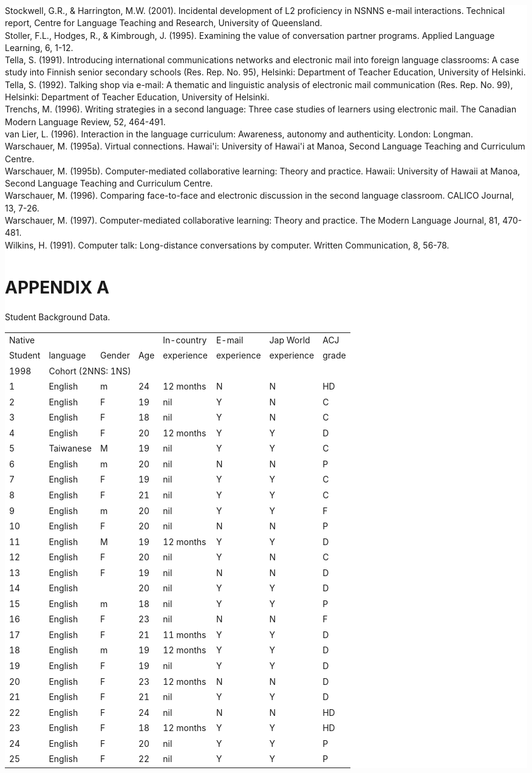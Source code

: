 Stockwell, G.R., & Harrington, M.W. (2001). Incidental development of L2 proficiency in NSNNS e-mail interactions. Technical report, Centre for Language Teaching and Research, University of Queensland.   
Stoller, F.L., Hodges, R., & Kimbrough, J. (1995). Examining the value of conversation partner programs. Applied Language Learning, 6, 1-12.   
Tella, S. (1991). Introducing international communications networks and electronic mail into foreign language classrooms: A case study into Finnish senior secondary schools (Res. Rep. No. 95), Helsinki: Department of Teacher Education, University of Helsinki.   
Tella, S. (1992). Talking shop via e-mail: A thematic and linguistic analysis of electronic mail communication (Res. Rep. No. 99), Helsinki: Department of Teacher Education, University of Helsinki.   
Trenchs, M. (1996). Writing strategies in a second language: Three case studies of learners using electronic mail. The Canadian Modern Language Review, 52, 464-491.   
van Lier, L. (1996). Interaction in the language curriculum: Awareness, autonomy and authenticity. London: Longman.   
Warschauer, M. (1995a). Virtual connections. Hawai'i: University of Hawai'i at Manoa, Second Language Teaching and Curriculum Centre.   
Warschauer, M. (1995b). Computer-mediated collaborative learning: Theory and practice. Hawaii: University of Hawaii at Manoa, Second Language Teaching and Curriculum Centre.   
Warschauer, M. (1996). Comparing face-to-face and electronic discussion in the second language classroom. CALICO Journal, 13, 7-26.   
Warschauer, M. (1997). Computer-mediated collaborative learning: Theory and practice. The Modern Language Journal, 81, 470-481.   
Wilkins, H. (1991). Computer talk: Long-distance conversations by computer. Written Communication, 8, 56-78.

# APPENDIX A

Student Background Data.   

<html><body><table><tr><td colspan="4">Native</td><td>In-country</td><td>E-mail</td><td>Jap World</td><td>ACJ</td></tr><tr><td>Student</td><td> language</td><td>Gender</td><td>Age</td><td>experience</td><td>experience</td><td>experience</td><td> grade</td></tr><tr><td>1998</td><td colspan="5">Cohort (2NNS: 1NS)</td><td></td><td></td></tr><tr><td>1</td><td>English</td><td>m</td><td>24</td><td>12 months</td><td>N</td><td>N</td><td>HD</td></tr><tr><td>2</td><td>English</td><td>F</td><td>19</td><td>nil</td><td>Y</td><td>N</td><td>C</td></tr><tr><td>3</td><td>English</td><td>F</td><td>18</td><td>nil</td><td>Y</td><td>N</td><td>C</td></tr><tr><td>4</td><td>English</td><td>F</td><td>20</td><td>12 months</td><td>Y</td><td>Y</td><td>D</td></tr><tr><td>5</td><td>Taiwanese</td><td>M</td><td>19</td><td>nil</td><td>Y</td><td>Y</td><td>C</td></tr><tr><td>6</td><td>English</td><td>m</td><td>20</td><td>nil</td><td>N</td><td>N</td><td>P</td></tr><tr><td>7</td><td>English</td><td>F</td><td>19</td><td>nil</td><td>Y</td><td>Y</td><td>C</td></tr><tr><td>8</td><td>English</td><td>F</td><td>21</td><td> nil</td><td>Y</td><td>Y</td><td>C</td></tr><tr><td>9</td><td>English</td><td>m</td><td>20</td><td>nil</td><td>Y</td><td>Y</td><td>F</td></tr><tr><td>10</td><td>English</td><td>F</td><td>20</td><td>nil</td><td>N</td><td>N</td><td>P</td></tr><tr><td>11</td><td>English</td><td>M</td><td>19</td><td>12 months</td><td>Y</td><td>Y</td><td>D</td></tr><tr><td>12</td><td>English</td><td>F</td><td>20</td><td>nil</td><td>Y</td><td>N</td><td>C</td></tr><tr><td>13</td><td>English</td><td>F</td><td>19</td><td>nil</td><td>N</td><td>N</td><td>D</td></tr><tr><td>14</td><td>English</td><td></td><td>20</td><td>nil</td><td>Y</td><td>Y</td><td>D</td></tr><tr><td>15</td><td>English</td><td>m</td><td>18</td><td>nil</td><td>Y</td><td>Y</td><td>P</td></tr><tr><td>16</td><td>English</td><td>F</td><td>23</td><td>nil</td><td>N</td><td>N</td><td>F</td></tr><tr><td>17</td><td>English</td><td>F</td><td>21</td><td>11 months</td><td>Y</td><td>Y</td><td>D</td></tr><tr><td>18</td><td>English</td><td>m</td><td>19</td><td>12 months</td><td>Y</td><td>Y</td><td>D</td></tr><tr><td>19</td><td>English</td><td>F</td><td>19</td><td>nil</td><td>Y</td><td>Y</td><td>D</td></tr><tr><td>20</td><td>English</td><td>F</td><td>23</td><td>12 months</td><td>N</td><td>N</td><td>D</td></tr><tr><td>21</td><td>English</td><td>F</td><td>21</td><td>nil</td><td>Y</td><td>Y</td><td>D</td></tr><tr><td>22</td><td>English</td><td>F</td><td>24</td><td>nil</td><td>N</td><td>N</td><td>HD</td></tr><tr><td>23</td><td>English</td><td>F</td><td>18</td><td>12 months</td><td>Y</td><td>Y</td><td>HD</td></tr><tr><td>24</td><td>English</td><td>F</td><td>20</td><td>nil</td><td>Y</td><td>Y</td><td>P</td></tr><tr><td>25</td><td>English</td><td>F</td><td>22</td><td>nil</td><td>Y</td><td>Y</td><td>P</td></tr></table></body></html>
